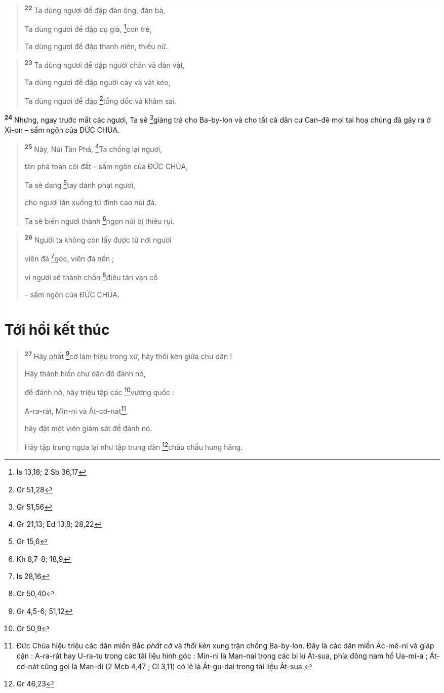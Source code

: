 
> <sup><b>22</b></sup> Ta dùng ngươi để đập đàn ông, đàn bà,
> 
> Ta dùng ngươi để đập cụ già, [^39*]con trẻ,
> 
> Ta dùng ngươi để đập thanh niên, thiếu nữ.
>


> <sup><b>23</b></sup> Ta dùng ngươi để đập người chăn và đàn vật,
> 
> Ta dùng ngươi để đập người cày và vật kéo,
> 
> Ta dùng ngươi để đập [^40*]tổng đốc và khâm sai.
>

<sup><b>24</b></sup> Nhưng, ngay trước mắt các ngươi, Ta sẽ [^41*]giáng trả cho Ba-by-lon và cho tất cả dân cư Can-đê mọi tai hoạ chúng đã gây ra ở Xi-on – sấm ngôn của ĐỨC CHÚA.


> <sup><b>25</b></sup> Này, Núi Tàn Phá, [^42*]Ta chống lại ngươi,
> 
> tàn phá toàn cõi đất – sấm ngôn của ĐỨC CHÚA,
> 
> Ta sẽ dang [^43*]tay đánh phạt ngươi,
> 
> cho ngươi lăn xuống từ đỉnh cao núi đá.
> 
> Ta sẽ biến ngươi thành [^44*]ngọn núi bị thiêu rụi.
>


> <sup><b>26</b></sup> Người ta không còn lấy được từ nơi ngươi
> 
> viên đá [^45*]góc, viên đá nền ;
> 
> vì ngươi sẽ thành chốn [^46*]điêu tàn vạn cổ
> 
> – sấm ngôn của ĐỨC CHÚA.
>

# Tới hồi kết thúc

> <sup><b>27</b></sup> Hãy phất [^47*]cờ làm hiệu trong xứ, hãy thổi kèn giữa chư dân !
> 
> Hãy thánh hiến chư dân để đánh nó,
> 
> để đánh nó, hãy triệu tập các [^48*]vương quốc :
> 
> A-ra-rát, Min-ni và Át-cơ-nát[^4],
> 
> hãy đặt một viên giám sát để đánh nó.
> 
> Hãy tập trung ngựa lại như tập trung đàn [^49*]châu chấu hung hăng.
>


[^1]: <i>Lếp Ca-mai</i> trong Híp-ri có nghĩa là <i>trái tim những kẻ chống Ta</i>. Theo kiểu đảo chữ thì đây là chữ Kát-đim (Can-đê). Về lối viết mật ước này (x. 25,26+).
[^2]: HR rất khó hiểu, nên mỗi người dịch một kiểu : <i>Đừng xạ thủ nào giương cung ! Đừng ai tự hào vì áo giáp của mình</i> (BJ), <i>Người xạ thủ đừng để cung rời khỏi tay</i> (Max. G. Cordero), <i>xạ thủ hãy giương cung, áo giáp chỉnh tề</i> (Osty), <i>Chống lại kẻ giương, xạ thủ hãy giương cung của mình và chống lại kẻ mặc áo giáp</i> (L. Lombardi). Tuỳ theo kiểu dịch, hoặc cả câu hiểu như lời Đức Chúa (ngôn sứ) nói với quân bao vây, hoặc nửa trước nói với kẻ bị bao vây, còn nửa sau với quân bao vây.
[^3]: Ở 50,3.9.41 (thơ) chỉ nói trống kẻ thù tấn công Ba-by-lon từ phương Bắc ; còn ở đây (văn xuôi) thì nói rõ là quân Mê-đi, tức là liên quân Ba-tư và Mê-đi dưới quyền của Ky-rô từ khi ông này thắng Át-ty-a-giê, vua cuối cùng Mê-đi (quãng năm 550).
[^4]: Đức Chúa hiệu triệu các dân miền Bắc <i>phất cờ</i> và <i>thổi kèn</i> xung trận chống Ba-by-lon. Đây là các dân miền Ác-mê-ni và giáp cận : A-ra-rát hay U-ra-tu trong các tài liệu hình góc : Min-ni là Man-nai trong các bi kí Át-sua, phía đông nam hồ Ua-mi-a ; Át-cơ-nát cũng gọi là Man-di (2 Mcb 4,47 ; Cl 3,11) có lẽ là Át-gu-dai trong tài liệu Át-sua.
[^5]: <i>Các miếng ngon của tôi</i> là sửa phỏng chừng, còn HR ds : <i>khỏi những khoái lạc của tôi</i>. Có bản đưa những chữ này về động từ sau và dịch : <i>Nó nhét đầy bụng, rồi xua đuổi tôi đi, không cho hưởng khoái lạc của tôi</i> (xem TOB, Osty, Lombardi). – Ngôn sứ đặt vào miệng Giê-ru-sa-lem câu nói này.
[^6]: Khúc này (cc. 59-64) không hợp văn mạch ở đây ; đáng lẽ nó phải nằm sau ch. 28. Động tác tượng trưng kể ở đây cũng theo đường lối diễn tả chung trong nhiều trường hợp tương tự do Giê-rê-mi-a (1,11-14 ; 18,1-12 ; 19 ; 24 ; 27-28 ; 32 ; x. 16,1-8) hay do các ngôn sứ khác. Chuyến đi Ba-by-lon này của vua Xít-ki-gia-hu có lẽ là chuyến đi được nói đến ở 29,3. Bề ngoài ông muốn đánh tan mọi nghi ngờ của Na-bu-cô-đô-nô-xo đối với dân Giu-đa, nhưng thật sự trong bụng ông đang tính dựa vào Ai-cập để liên minh chống Ba-by-lon. – Về động tác ngôn sứ Giê-rê-mi-a truyền ở đây, tất nhiên phải được thực hiện một cách kín đáo (vào năm 593). Điều đáng để ý là vào thời đó, Giê-rê-mi-a vẫn khuyên phải thần phục vua Ba-by-lon, vì Thiên Chúa đã quyết định trao Giu-đa vào tay Na-bu-cô-đô-nô-xo, thế mà đồng thời ông cũng lại gửi một lời sấm tiên báo Ba-by-lon sẽ sụp đổ.
[^7]: Câu này không có trong LXX. Trong HR, câu này bắt đầu bằng cùng một chữ cuối cùng của c.58 (bản Việt ngữ dịch bằng <i>chấm dứt</i> (c.64) và <i>kiệt quệ</i> (c.58). Vậy chỗ đúng của nó phải là sau c.58 để kết thúc lời ngôn sứ.
[^1*]: Gr 15,7
[^2*]: Gr 13,14
[^3*]: Gr 50,21; Gs 6,17
[^4*]: Gr 50,30; 51,52
[^5*]: Is 54,4-8
[^6*]: Gr 50,29
[^7*]: Gr 50,8; St 19,15-17; Kh 18,4
[^8*]: Gr 50,15; 51,11
[^9*]: Gr 50,29; 51,24
[^10*]: Gr 25,15-29; Tv 75,9; Is 51,17
[^11*]: Kh 14,8
[^12*]: Gr 25,16; Kh 18,3
[^13*]: Gr 50,23; Kh 18,2
[^14*]: Kh 18,9
[^15*]: Gr 8,22
[^16*]: Gr 30,12; 46,11
[^17*]: Gr 50,16; 51,45
[^18*]: Gn 1,2; Kh 18,5
[^19*]: Gr 23,6; 50,34; Tv 37,6
[^20*]: Is 13,17
[^21*]: Gr 51,29
[^22*]: Gr 46,10; 50,15; 51,6
[^23*]: Gr 51,27
[^24*]: Gr 50,45; 51,11
[^25*]: Gr 50,37-38; Kh 17,1.15
[^26*]: St 6,13; Nk 2,14
[^27*]: Gr 22,5
[^28*]: Gr 51,27; Nk 3,17
[^29*]: Gr 25,30
[^30*]: Gr 10,12-16; Is 45,18
[^31*]: Tv  135,7
[^32*]: Gr 14,22; Đnl 28,12; G 38,34-35
[^33*]: Is 2,20; 42,17; 45,16
[^34*]: Gr 50,27
[^35*]: Gr 10,16
[^36*]: Đnl 32,9
[^37*]: Gr 51,57
[^38*]: Gr 50,23
[^39*]: Is 13,18; 2 Sb 36,17
[^40*]: Gr 51,28
[^41*]: Gr 51,56
[^42*]: Gr 21,13; Ed 13,8; 28,22
[^43*]: Gr 15,6
[^44*]: Kh 8,7-8; 18,9
[^45*]: Is 28,16
[^46*]: Gr 50,40
[^47*]: Gr 4,5-6; 51,12
[^48*]: Gr 50,9
[^49*]: Gr 46,23
[^50*]: Gr 10,10; 50,45-46
[^51*]: Gr 51,37
[^52*]: Gr 50,37; Is 19,16; Nk 3,13
[^53*]: G 1,14-19
[^54*]: Gr 50,2.24
[^55*]: Gr 50,42
[^56*]: Is 21,10
[^57*]: Gr 50,7.17; 51,44
[^58*]: Is 27,1; G 7,12
[^59*]: Mt 27,25
[^60*]: Gr 50,34
[^61*]: Gr 50,38; Is 44,27
[^62*]: Gr 9,10; Is 25,2
[^63*]: Gr 50,39
[^64*]: Gr 50,13.40
[^65*]: Gr 2,15; Tv 104,21; Is 31,4; Nk 2,12
[^66*]: Gr 13,13; 51,57; Nk 3,11
[^67*]: Gr 51,57; Tv 76,6
[^68*]: Gr 50,27
[^69*]: Gr 25,26; 51,31
[^70*]: Gr 48,17
[^71*]: Gr 50,23
[^72*]: Nk 2,7
[^73*]: Gr 50,12.40
[^74*]: Gr 2,6
[^75*]: Gr 50,2
[^76*]: Gr 51,34; Er 1,7
[^77*]: Gr 51,58
[^78*]: Gr 50,8; 51,6.9
[^79*]: Gr 25,38; 50,13
[^80*]: Mt 24,6
[^81*]: Gr 49,26
[^82*]: Is 44,23; Kh 18,20; 19,1-2
[^83*]: Gr 50,3
[^84*]: Gr 51,24
[^85*]: Gr 44,28
[^86*]: Tv 137,5
[^87*]: Tv 79,1; Ac 1,10
[^88*]: Gr 50,2.38; 51,47
[^89*]: G 24,12
[^90*]: Gr 49,16; Is 14,13; G 20,6
[^91*]: Gr 50,22
[^92*]: Gr 6,23; 50,42
[^93*]: Gr 51,6
[^94*]: Is 59,18; 66,6
[^95*]: Gr 48,26; 51,39; Nk 3,11
[^96*]: Nk 3,18
[^97*]: Gr 10,16; 46,18
[^98*]: Gr 50,15; 51,44
[^99*]: Hc 14,19; Hs 2,13; Kb 2,13
[^100*]: Gr 32,12
[^101*]: Gr 28,1
[^102*]: Gr 36,2
[^103*]: Gr 50,3; 51,26
[^104*]: Gr 50,32; Kh 18,21